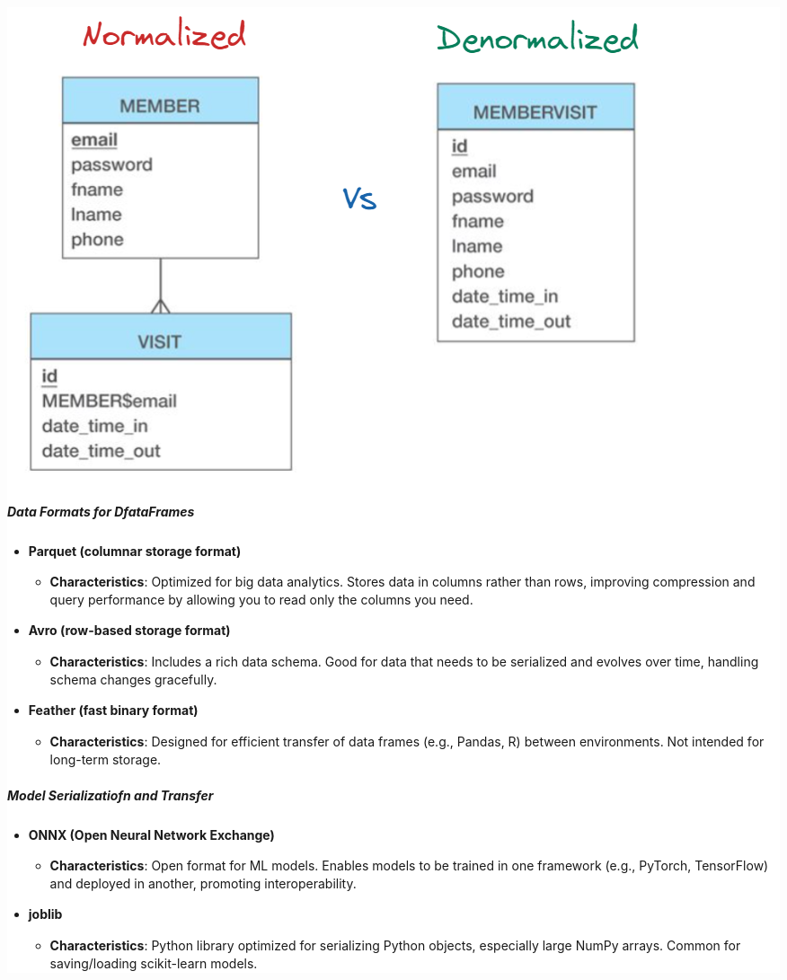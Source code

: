   ![Normalized vs Denormalized](images/normalized-denormalized.png)

##### Data Formats for DfataFrames

- **Parquet (columnar storage format)**

  - **Characteristics**: Optimized for big data analytics. Stores data in columns rather than rows,
    improving compression and query performance by allowing you to read only the columns you need.

- **Avro (row-based storage format)**

  - **Characteristics**: Includes a rich data schema. Good for data that needs to be serialized and
    evolves over time, handling schema changes gracefully.

- **Feather (fast binary format)**
  - **Characteristics**: Designed for efficient transfer of data frames (e.g., Pandas, R) between
    environments. Not intended for long-term storage.

##### Model Serializatiofn and Transfer

- **ONNX (Open Neural Network Exchange)**

  - **Characteristics**: Open format for ML models. Enables models to be trained in one framework
    (e.g., PyTorch, TensorFlow) and deployed in another, promoting interoperability.

- **joblib**

  - **Characteristics**: Python library optimized for serializing Python objects, especially large
    NumPy arrays. Common for saving/loading scikit-learn models.

